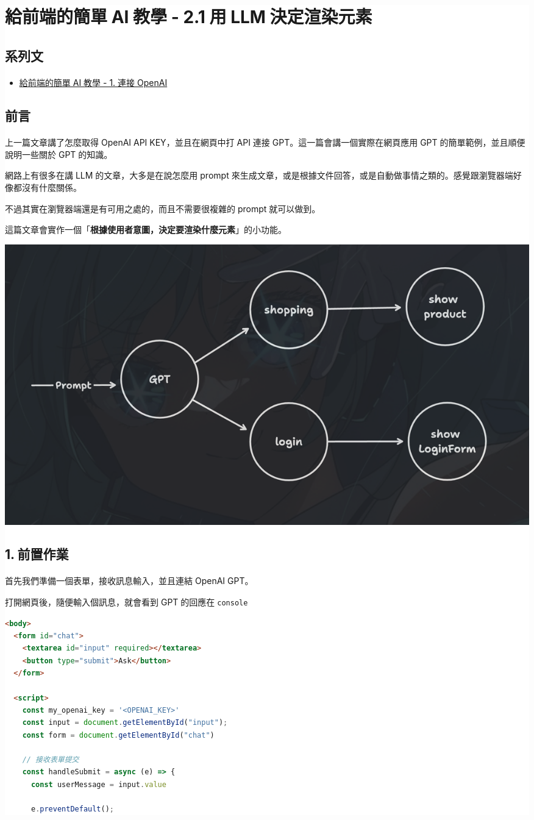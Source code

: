 # 給前端的簡單 AI 教學 - 2.1 用 LLM 決定渲染元素

## 系列文
- [給前端的簡單 AI 教學 - 1. 連接 OpenAI](https://dev.to/shunnnet/gei-qian-duan-de-jian-dan-ai-jiao-xue-lian-jie-openai-1e93)

## 前言
上一篇文章講了怎麼取得 OpenAI API KEY，並且在網頁中打 API 連接 GPT。這一篇會講一個實際在網頁應用 GPT 的簡單範例，並且順便說明一些關於 GPT 的知識。

網路上有很多在講 LLM 的文章，大多是在說怎麼用 prompt 來生成文章，或是根據文件回答，或是自動做事情之類的。感覺跟瀏覽器端好像都沒有什麼關係。

不過其實在瀏覽器端還是有可用之處的，而且不需要很複雜的 prompt 就可以做到。

這篇文章會實作一個「**根據使用者意圖，決定要渲染什麼元素**」的小功能。

![流程圖](./choices.png)

## 1. 前置作業
首先我們準備一個表單，接收訊息輸入，並且連結 OpenAI GPT。

打開網頁後，隨便輸入個訊息，就會看到 GPT 的回應在 `console`

```html
<body>
  <form id="chat">
    <textarea id="input" required></textarea>
    <button type="submit">Ask</button>
  </form>

  <script>
    const my_openai_key = '<OPENAI_KEY>'
    const input = document.getElementById("input");
    const form = document.getElementById("chat")

    // 接收表單提交
    const handleSubmit = async (e) => {
      const userMessage = input.value
      
      e.preventDefault();
```
